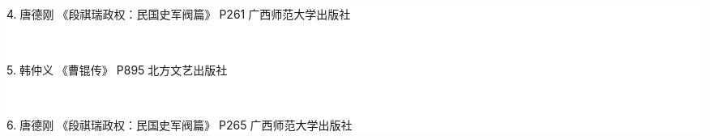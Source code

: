   <span class="s2">
   4.
  </span>
  <span class="s1">
   唐德刚
  </span>
  <span class="s2">
  </span>
  <span class="s1">
   《段祺瑞政权：民国史军阀篇》
  </span>
  <span class="s2">
   P261
  </span>
  <span class="s1">
   广西师范大学出版社
  </span>
 </p>
 <p class="p1">
  <span class="s1">
  </span>
  <br/>
 </p>
 <p class="p2">
  <span class="s2">
   5.
  </span>
  <span class="s1">
   韩仲义
  </span>
  <span class="s2">
  </span>
  <span class="s1">
   《曹锟传》
  </span>
  <span class="s2">
   P895
  </span>
  <span class="s1">
   北方文艺出版社
  </span>
 </p>
 <p class="p1">
  <span class="s1">
  </span>
  <br/>
 </p>
 <p class="p2">
  <span class="s2">
   6.
  </span>
  <span class="s1">
   唐德刚
  </span>
  <span class="s2">
  </span>
  <span class="s1">
   《段祺瑞政权：民国史军阀篇》
  </span>
  <span class="s2">
   P265
  </span>
  <span class="s1">
   广西师范大学出版社